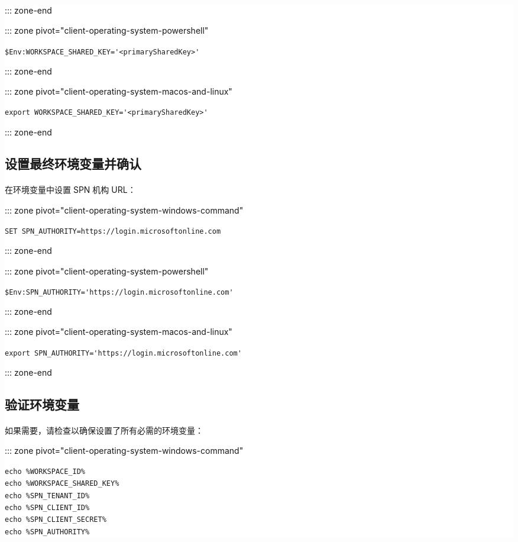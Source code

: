 ::: zone-end

::: zone pivot="client-operating-system-powershell"

```console
$Env:WORKSPACE_SHARED_KEY='<primarySharedKey>'
```
::: zone-end


::: zone pivot="client-operating-system-macos-and-linux"

```console
export WORKSPACE_SHARED_KEY='<primarySharedKey>'
```

::: zone-end

## <a name="set-final-environment-variables-and-confirm"></a>设置最终环境变量并确认

在环境变量中设置 SPN 机构 URL：

::: zone pivot="client-operating-system-windows-command"

```console
SET SPN_AUTHORITY=https://login.microsoftonline.com
```

::: zone-end

::: zone pivot="client-operating-system-powershell"

```console
$Env:SPN_AUTHORITY='https://login.microsoftonline.com'
```

::: zone-end

::: zone pivot="client-operating-system-macos-and-linux"

```console
export SPN_AUTHORITY='https://login.microsoftonline.com'
```

::: zone-end


## <a name="verify-environment-variables"></a>验证环境变量

如果需要，请检查以确保设置了所有必需的环境变量：


::: zone pivot="client-operating-system-windows-command"

```console
echo %WORKSPACE_ID%
echo %WORKSPACE_SHARED_KEY%
echo %SPN_TENANT_ID%
echo %SPN_CLIENT_ID%
echo %SPN_CLIENT_SECRET%
echo %SPN_AUTHORITY%
```
